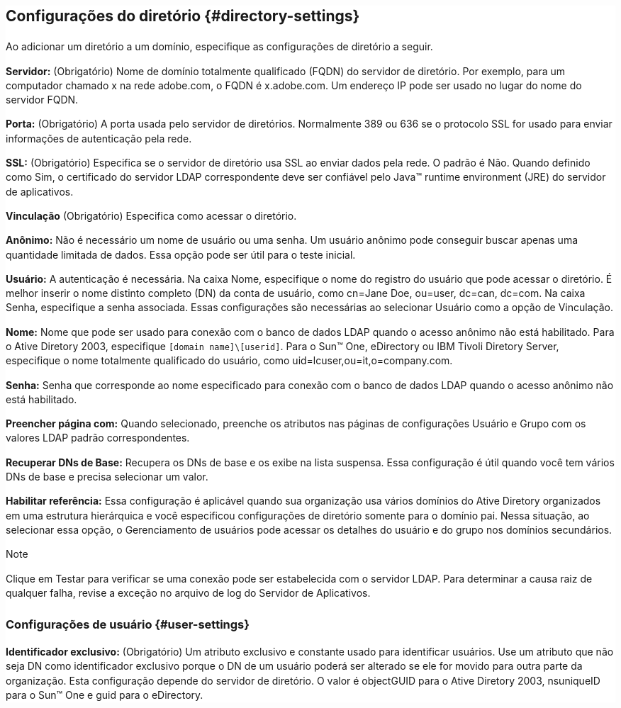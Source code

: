 ## Configurações do diretório {#directory-settings}

Ao adicionar um diretório a um domínio, especifique as configurações de diretório a seguir.

**Servidor:** (Obrigatório) Nome de domínio totalmente qualificado (FQDN) do servidor de diretório. Por exemplo, para um computador chamado x na rede adobe.com, o FQDN é x.adobe.com. Um endereço IP pode ser usado no lugar do nome do servidor FQDN.

**Porta:** (Obrigatório) A porta usada pelo servidor de diretórios. Normalmente 389 ou 636 se o protocolo SSL for usado para enviar informações de autenticação pela rede.

**SSL:** (Obrigatório) Especifica se o servidor de diretório usa SSL ao enviar dados pela rede. O padrão é Não. Quando definido como Sim, o certificado do servidor LDAP correspondente deve ser confiável pelo Java™ runtime environment (JRE) do servidor de aplicativos.

**Vinculação** (Obrigatório) Especifica como acessar o diretório.

**Anônimo:** Não é necessário um nome de usuário ou uma senha. Um usuário anônimo pode conseguir buscar apenas uma quantidade limitada de dados. Essa opção pode ser útil para o teste inicial.

**Usuário:** A autenticação é necessária. Na caixa Nome, especifique o nome do registro do usuário que pode acessar o diretório. É melhor inserir o nome distinto completo (DN) da conta de usuário, como cn=Jane Doe, ou=user, dc=can, dc=com. Na caixa Senha, especifique a senha associada. Essas configurações são necessárias ao selecionar Usuário como a opção de Vinculação.

**Nome:** Nome que pode ser usado para conexão com o banco de dados LDAP quando o acesso anônimo não está habilitado. Para o Ative Diretory 2003, especifique `[domain name]\[userid]`. Para o Sun™ One, eDirectory ou IBM Tivoli Diretory Server, especifique o nome totalmente qualificado do usuário, como uid=lcuser,ou=it,o=company.com.

**Senha:** Senha que corresponde ao nome especificado para conexão com o banco de dados LDAP quando o acesso anônimo não está habilitado.

**Preencher página com:** Quando selecionado, preenche os atributos nas páginas de configurações Usuário e Grupo com os valores LDAP padrão correspondentes.

**Recuperar DNs de Base:** Recupera os DNs de base e os exibe na lista suspensa. Essa configuração é útil quando você tem vários DNs de base e precisa selecionar um valor.

**Habilitar referência:** Essa configuração é aplicável quando sua organização usa vários domínios do Ative Diretory organizados em uma estrutura hierárquica e você especificou configurações de diretório somente para o domínio pai. Nessa situação, ao selecionar essa opção, o Gerenciamento de usuários pode acessar os detalhes do usuário e do grupo nos domínios secundários.

>[!NOTE]
>
>Clique em Testar para verificar se uma conexão pode ser estabelecida com o servidor LDAP. Para determinar a causa raiz de qualquer falha, revise a exceção no arquivo de log do Servidor de Aplicativos.

### Configurações de usuário {#user-settings}

**Identificador exclusivo:** (Obrigatório) Um atributo exclusivo e constante usado para identificar usuários. Use um atributo que não seja DN como identificador exclusivo porque o DN de um usuário poderá ser alterado se ele for movido para outra parte da organização. Esta configuração depende do servidor de diretório. O valor é objectGUID para o Ative Diretory 2003, nsuniqueID para o Sun™ One e guid para o eDirectory.
